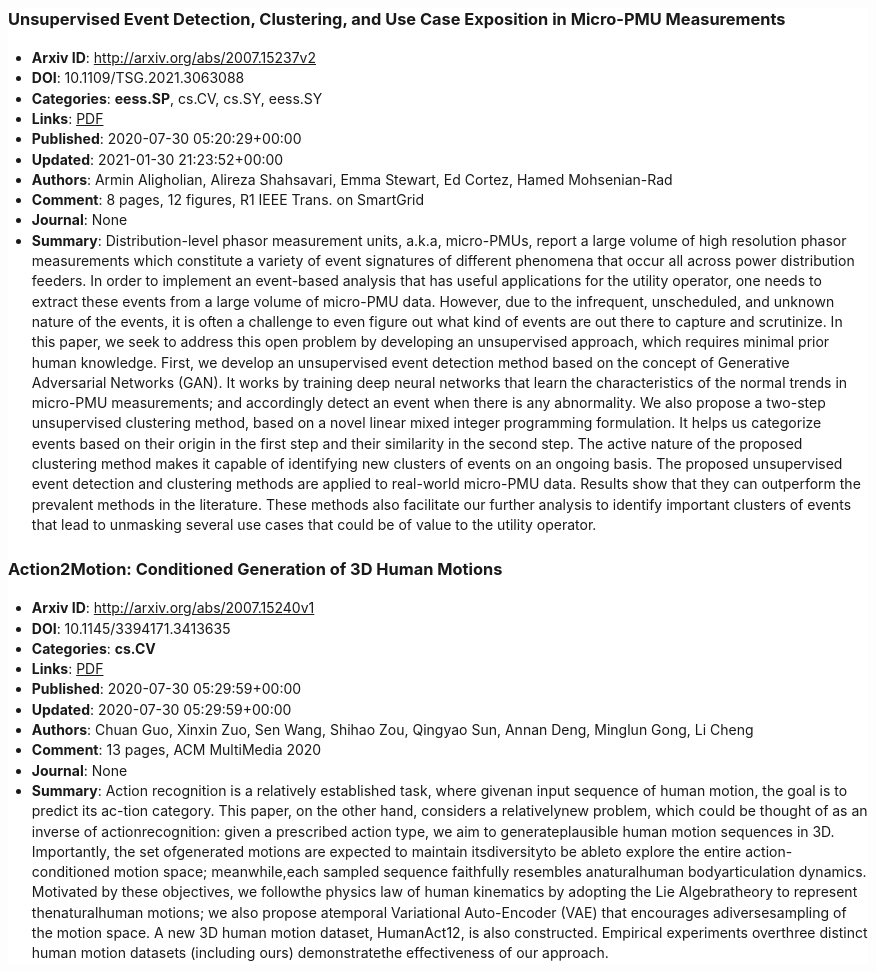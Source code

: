 

### Unsupervised Event Detection, Clustering, and Use Case Exposition in Micro-PMU Measurements
- **Arxiv ID**: http://arxiv.org/abs/2007.15237v2
- **DOI**: 10.1109/TSG.2021.3063088
- **Categories**: **eess.SP**, cs.CV, cs.SY, eess.SY
- **Links**: [PDF](http://arxiv.org/pdf/2007.15237v2)
- **Published**: 2020-07-30 05:20:29+00:00
- **Updated**: 2021-01-30 21:23:52+00:00
- **Authors**: Armin Aligholian, Alireza Shahsavari, Emma Stewart, Ed Cortez, Hamed Mohsenian-Rad
- **Comment**: 8 pages, 12 figures, R1 IEEE Trans. on SmartGrid
- **Journal**: None
- **Summary**: Distribution-level phasor measurement units, a.k.a, micro-PMUs, report a large volume of high resolution phasor measurements which constitute a variety of event signatures of different phenomena that occur all across power distribution feeders. In order to implement an event-based analysis that has useful applications for the utility operator, one needs to extract these events from a large volume of micro-PMU data. However, due to the infrequent, unscheduled, and unknown nature of the events, it is often a challenge to even figure out what kind of events are out there to capture and scrutinize. In this paper, we seek to address this open problem by developing an unsupervised approach, which requires minimal prior human knowledge. First, we develop an unsupervised event detection method based on the concept of Generative Adversarial Networks (GAN). It works by training deep neural networks that learn the characteristics of the normal trends in micro-PMU measurements; and accordingly detect an event when there is any abnormality. We also propose a two-step unsupervised clustering method, based on a novel linear mixed integer programming formulation. It helps us categorize events based on their origin in the first step and their similarity in the second step. The active nature of the proposed clustering method makes it capable of identifying new clusters of events on an ongoing basis. The proposed unsupervised event detection and clustering methods are applied to real-world micro-PMU data. Results show that they can outperform the prevalent methods in the literature. These methods also facilitate our further analysis to identify important clusters of events that lead to unmasking several use cases that could be of value to the utility operator.



### Action2Motion: Conditioned Generation of 3D Human Motions
- **Arxiv ID**: http://arxiv.org/abs/2007.15240v1
- **DOI**: 10.1145/3394171.3413635
- **Categories**: **cs.CV**
- **Links**: [PDF](http://arxiv.org/pdf/2007.15240v1)
- **Published**: 2020-07-30 05:29:59+00:00
- **Updated**: 2020-07-30 05:29:59+00:00
- **Authors**: Chuan Guo, Xinxin Zuo, Sen Wang, Shihao Zou, Qingyao Sun, Annan Deng, Minglun Gong, Li Cheng
- **Comment**: 13 pages, ACM MultiMedia 2020
- **Journal**: None
- **Summary**: Action recognition is a relatively established task, where givenan input sequence of human motion, the goal is to predict its ac-tion category. This paper, on the other hand, considers a relativelynew problem, which could be thought of as an inverse of actionrecognition: given a prescribed action type, we aim to generateplausible human motion sequences in 3D. Importantly, the set ofgenerated motions are expected to maintain itsdiversityto be ableto explore the entire action-conditioned motion space; meanwhile,each sampled sequence faithfully resembles anaturalhuman bodyarticulation dynamics. Motivated by these objectives, we followthe physics law of human kinematics by adopting the Lie Algebratheory to represent thenaturalhuman motions; we also propose atemporal Variational Auto-Encoder (VAE) that encourages adiversesampling of the motion space. A new 3D human motion dataset, HumanAct12, is also constructed. Empirical experiments overthree distinct human motion datasets (including ours) demonstratethe effectiveness of our approach.

